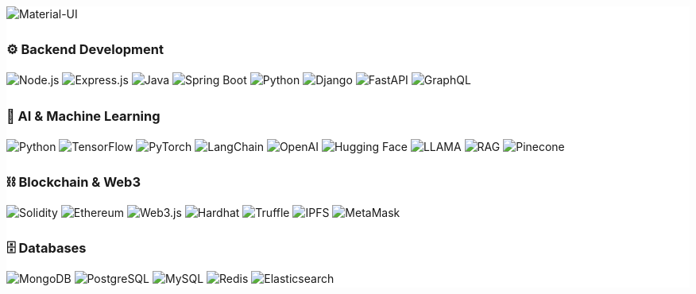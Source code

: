 ![Material-UI](https://img.shields.io/badge/Material--UI-0081CB?style=for-the-badge&logo=mui&logoColor=white)

### **⚙️ Backend Development**
![Node.js](https://img.shields.io/badge/Node.js-339933?style=for-the-badge&logo=nodedotjs&logoColor=white)
![Express.js](https://img.shields.io/badge/Express.js-000000?style=for-the-badge&logo=express&logoColor=white)
![Java](https://img.shields.io/badge/Java-ED8B00?style=for-the-badge&logo=openjdk&logoColor=white)
![Spring Boot](https://img.shields.io/badge/Spring_Boot-6DB33F?style=for-the-badge&logo=springboot&logoColor=white)
![Python](https://img.shields.io/badge/Python-3776AB?style=for-the-badge&logo=python&logoColor=white)
![Django](https://img.shields.io/badge/Django-092E20?style=for-the-badge&logo=django&logoColor=white)
![FastAPI](https://img.shields.io/badge/FastAPI-009688?style=for-the-badge&logo=fastapi&logoColor=white)
![GraphQL](https://img.shields.io/badge/GraphQL-E10098?style=for-the-badge&logo=graphql&logoColor=white)

### **🤖 AI & Machine Learning**
![Python](https://img.shields.io/badge/Python-3776AB?style=for-the-badge&logo=python&logoColor=white)
![TensorFlow](https://img.shields.io/badge/TensorFlow-FF6F00?style=for-the-badge&logo=tensorflow&logoColor=white)
![PyTorch](https://img.shields.io/badge/PyTorch-EE4C2C?style=for-the-badge&logo=pytorch&logoColor=white)
![LangChain](https://img.shields.io/badge/LangChain-1C3C3C?style=for-the-badge&logo=langchain&logoColor=white)
![OpenAI](https://img.shields.io/badge/OpenAI-412991?style=for-the-badge&logo=openai&logoColor=white)
![Hugging Face](https://img.shields.io/badge/Hugging%20Face-FFD21E?style=for-the-badge&logo=huggingface&logoColor=black)
![LLAMA](https://img.shields.io/badge/LLaMA-FF6B35?style=for-the-badge&logo=meta&logoColor=white)
![RAG](https://img.shields.io/badge/RAG_Architecture-00A98F?style=for-the-badge&logo=vectorworks&logoColor=white)
![Pinecone](https://img.shields.io/badge/Pinecone-4300FF?style=for-the-badge&logo=pinecone&logoColor=white)

### **⛓️ Blockchain & Web3**
![Solidity](https://img.shields.io/badge/Solidity-363636?style=for-the-badge&logo=solidity&logoColor=white)
![Ethereum](https://img.shields.io/badge/Ethereum-3C3C3D?style=for-the-badge&logo=ethereum&logoColor=white)
![Web3.js](https://img.shields.io/badge/Web3.js-F16822?style=for-the-badge&logo=web3dotjs&logoColor=white)
![Hardhat](https://img.shields.io/badge/Hardhat-FFF100?style=for-the-badge&logo=hardhat&logoColor=black)
![Truffle](https://img.shields.io/badge/Truffle-5E464D?style=for-the-badge&logo=truffle&logoColor=white)
![IPFS](https://img.shields.io/badge/IPFS-65C2CB?style=for-the-badge&logo=ipfs&logoColor=white)
![MetaMask](https://img.shields.io/badge/MetaMask-E2761B?style=for-the-badge&logo=metamask&logoColor=white)

### **🗄️ Databases**
![MongoDB](https://img.shields.io/badge/MongoDB-47A248?style=for-the-badge&logo=mongodb&logoColor=white)
![PostgreSQL](https://img.shields.io/badge/PostgreSQL-316192?style=for-the-badge&logo=postgresql&logoColor=white)
![MySQL](https://img.shields.io/badge/MySQL-4479A1?style=for-the-badge&logo=mysql&logoColor=white)
![Redis](https://img.shields.io/badge/Redis-DC382D?style=for-the-badge&logo=redis&logoColor=white)
![Elasticsearch](https://img.shields.io/badge/Elasticsearch-005571?style=for-the-badge&logo=elasticsearch&logoColor=white)
